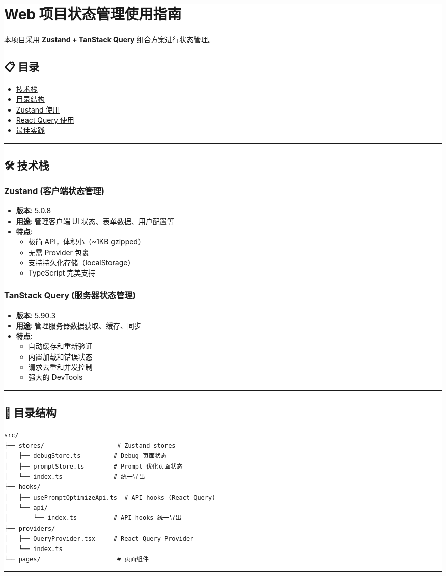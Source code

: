 # Web 项目状态管理使用指南

本项目采用 **Zustand + TanStack Query** 组合方案进行状态管理。

## 📋 目录

- [技术栈](#技术栈)
- [目录结构](#目录结构)
- [Zustand 使用](#zustand-使用)
- [React Query 使用](#react-query-使用)
- [最佳实践](#最佳实践)

---

## 🛠 技术栈

### Zustand (客户端状态管理)

- **版本**: 5.0.8
- **用途**: 管理客户端 UI 状态、表单数据、用户配置等
- **特点**:
  - 极简 API，体积小（~1KB gzipped）
  - 无需 Provider 包裹
  - 支持持久化存储（localStorage）
  - TypeScript 完美支持

### TanStack Query (服务器状态管理)

- **版本**: 5.90.3
- **用途**: 管理服务器数据获取、缓存、同步
- **特点**:
  - 自动缓存和重新验证
  - 内置加载和错误状态
  - 请求去重和并发控制
  - 强大的 DevTools

---

## 📁 目录结构

```
src/
├── stores/                    # Zustand stores
│   ├── debugStore.ts         # Debug 页面状态
│   ├── promptStore.ts        # Prompt 优化页面状态
│   └── index.ts              # 统一导出
├── hooks/
│   ├── usePromptOptimizeApi.ts  # API hooks (React Query)
│   └── api/
│       └── index.ts          # API hooks 统一导出
├── providers/
│   ├── QueryProvider.tsx     # React Query Provider
│   └── index.ts
└── pages/                     # 页面组件
```

---